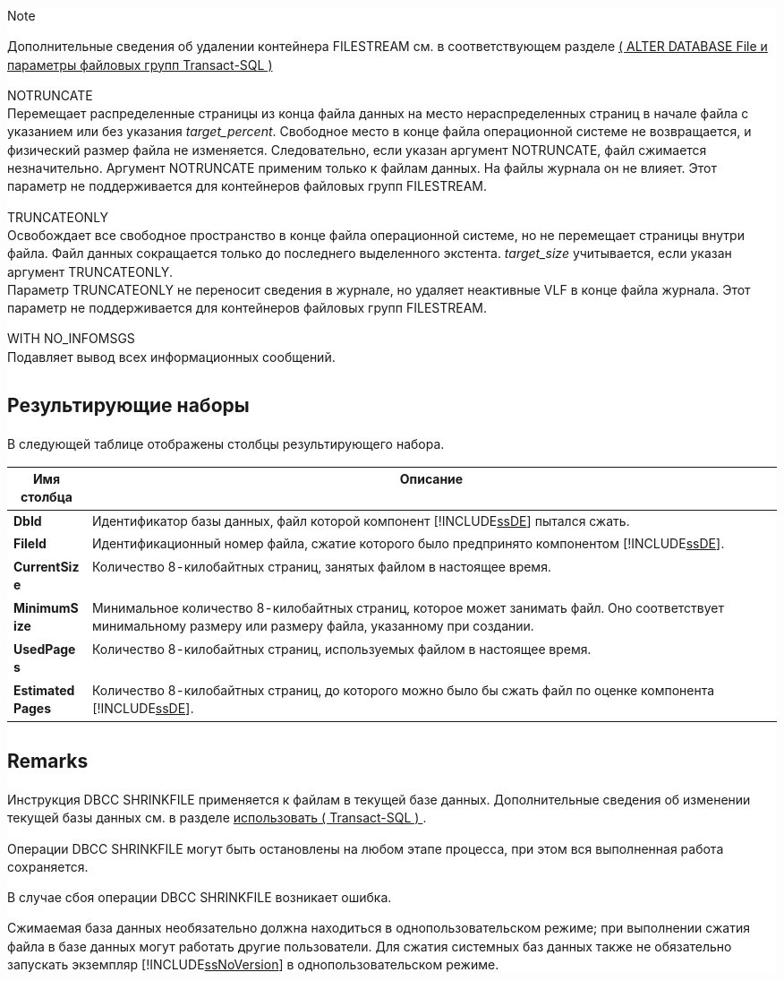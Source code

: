 > [!NOTE]  
>  Дополнительные сведения об удалении контейнера FILESTREAM см. в соответствующем разделе [&#40; ALTER DATABASE File и параметры файловых групп Transact-SQL &#41;](../../t-sql/statements/alter-database-transact-sql-file-and-filegroup-options.md)  
  
NOTRUNCATE  
Перемещает распределенные страницы из конца файла данных на место нераспределенных страниц в начале файла с указанием или без указания *target_percent*. Свободное место в конце файла операционной системе не возвращается, и физический размер файла не изменяется. Следовательно, если указан аргумент NOTRUNCATE, файл сжимается незначительно.
Аргумент NOTRUNCATE применим только к файлам данных. На файлы журнала он не влияет.   Этот параметр не поддерживается для контейнеров файловых групп FILESTREAM.
  
TRUNCATEONLY  
Освобождает все свободное пространство в конце файла операционной системе, но не перемещает страницы внутри файла. Файл данных сокращается только до последнего выделенного экстента.
*target_size* учитывается, если указан аргумент TRUNCATEONLY.  
Параметр TRUNCATEONLY не переносит сведения в журнале, но удаляет неактивные VLF в конце файла журнала. Этот параметр не поддерживается для контейнеров файловых групп FILESTREAM.
  
WITH NO_INFOMSGS  
Подавляет вывод всех информационных сообщений.
  
## <a name="result-sets"></a>Результирующие наборы  
В следующей таблице отображены столбцы результирующего набора.
  
|Имя столбца|Описание|  
|---|---|
|**DbId**|Идентификатор базы данных, файл которой компонент [!INCLUDE[ssDE](../../includes/ssde-md.md)] пытался сжать.|  
|**FileId**|Идентификационный номер файла, сжатие которого было предпринято компонентом [!INCLUDE[ssDE](../../includes/ssde-md.md)].|  
|**CurrentSize**|Количество 8-килобайтных страниц, занятых файлом в настоящее время.|  
|**MinimumSize**|Минимальное количество 8-килобайтных страниц, которое может занимать файл. Оно соответствует минимальному размеру или размеру файла, указанному при создании.|  
|**UsedPages**|Количество 8-килобайтных страниц, используемых файлом в настоящее время.|  
|**EstimatedPages**|Количество 8-килобайтных страниц, до которого можно было бы сжать файл по оценке компонента [!INCLUDE[ssDE](../../includes/ssde-md.md)].|  
  
## <a name="remarks"></a>Remarks  
Инструкция DBCC SHRINKFILE применяется к файлам в текущей базе данных. Дополнительные сведения об изменении текущей базы данных см. в разделе [использовать &#40; Transact-SQL &#41; ](../../t-sql/language-elements/use-transact-sql.md).
  
Операции DBCC SHRINKFILE могут быть остановлены на любом этапе процесса, при этом вся выполненная работа сохраняется.
  
В случае сбоя операции DBCC SHRINKFILE возникает ошибка.
  
 Сжимаемая база данных необязательно должна находиться в однопользовательском режиме; при выполнении сжатия файла в базе данных могут работать другие пользователи. Для сжатия системных баз данных также не обязательно запускать экземпляр [!INCLUDE[ssNoVersion](../../includes/ssnoversion-md.md)] в однопользовательском режиме.  
  